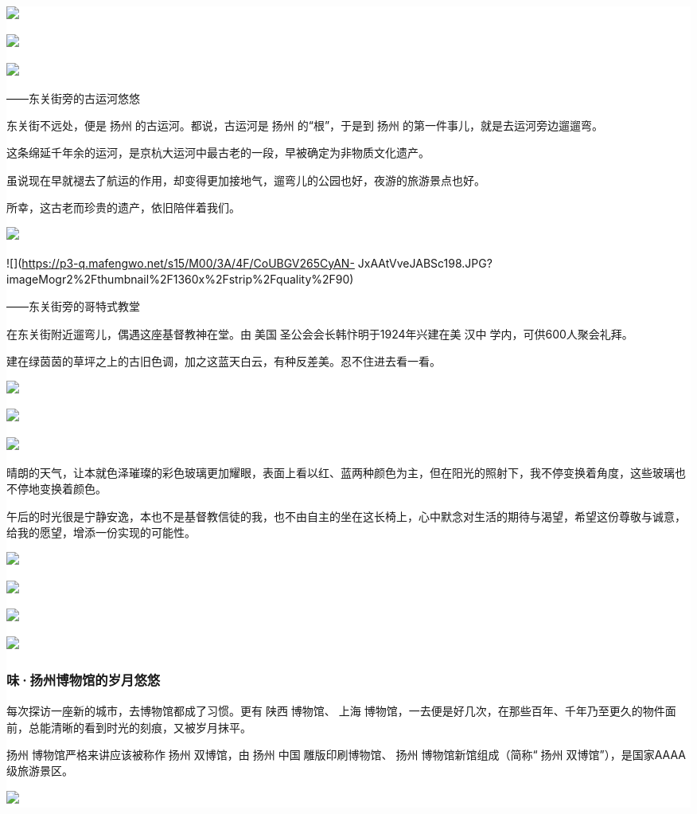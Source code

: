 ![](https://b4-q.mafengwo.net/s15/M00/32/1B/CoUBGV264L6AOJHLABa98w8QOg4387.jpg?imageMogr2%2Fthumbnail%2F1360x%2Fstrip%2Fquality%2F90)

![](https://p4-q.mafengwo.net/s15/M00/32/1F/CoUBGV264L-Ae967ABbYayM6Tvg293.jpg?imageMogr2%2Fthumbnail%2F1360x%2Fstrip%2Fquality%2F90)

![](https://b1-q.mafengwo.net/s15/M00/32/28/CoUBGV264MKAXH3gABnkJIU92Ik500.jpg?imageMogr2%2Fthumbnail%2F1360x%2Fstrip%2Fquality%2F90)

——东关街旁的古运河悠悠

东关街不远处，便是 扬州 的古运河。都说，古运河是 扬州 的“根”，于是到 扬州 的第一件事儿，就是去运河旁边遛遛弯。

这条绵延千年余的运河，是京杭大运河中最古老的一段，早被确定为非物质文化遗产。

虽说现在早就褪去了航运的作用，却变得更加接地气，遛弯儿的公园也好，夜游的旅游景点也好。

所幸，这古老而珍贵的遗产，依旧陪伴着我们。

![](https://n3-q.mafengwo.net/s15/M00/3A/4B/CoUBGV265CuABpwIAAlYGBQCJag119.JPG?imageMogr2%2Fthumbnail%2F1360x%2Fstrip%2Fquality%2F90)

![](https://p3-q.mafengwo.net/s15/M00/3A/4F/CoUBGV265CyAN-
JxAAtVveJABSc198.JPG?imageMogr2%2Fthumbnail%2F1360x%2Fstrip%2Fquality%2F90)

——东关街旁的哥特式教堂

在东关街附近遛弯儿，偶遇这座基督教神在堂。由 美国 圣公会会长韩忭明于1924年兴建在美 汉中 学内，可供600人聚会礼拜。

建在绿茵茵的草坪之上的古旧色调，加之这蓝天白云，有种反差美。忍不住进去看一看。

![](https://b4-q.mafengwo.net/s15/M00/3C/BE/CoUBGV265RWAQP0IACQisZ3TxGs409.jpg?imageMogr2%2Fthumbnail%2F1360x%2Fstrip%2Fquality%2F90)

![](https://n4-q.mafengwo.net/s15/M00/3C/C8/CoUBGV265RmAdcO8AClEfy2lKMU872.jpg?imageMogr2%2Fthumbnail%2F1360x%2Fstrip%2Fquality%2F90)

![](https://b4-q.mafengwo.net/s15/M00/3C/CF/CoUBGV265RuAIq3KAB8m00HVPiA653.jpg?imageMogr2%2Fthumbnail%2F1360x%2Fstrip%2Fquality%2F90)

晴朗的天气，让本就色泽璀璨的彩色玻璃更加耀眼，表面上看以红、蓝两种颜色为主，但在阳光的照射下，我不停变换着角度，这些玻璃也不停地变换着颜色。

午后的时光很是宁静安逸，本也不是基督教信徒的我，也不由自主的坐在这长椅上，心中默念对生活的期待与渴望，希望这份尊敬与诚意，给我的愿望，增添一份实现的可能性。

![](https://b2-q.mafengwo.net/s15/M00/3C/E3/CoUBGV265SKAFgjlACKT46xCyu8488.jpg?imageMogr2%2Fthumbnail%2F1360x%2Fstrip%2Fquality%2F90)

![](https://p1-q.mafengwo.net/s15/M00/3C/E9/CoUBGV265SSAIZDxACFfYkB4iUE549.jpg?imageMogr2%2Fthumbnail%2F1360x%2Fstrip%2Fquality%2F90)

![](https://p3-q.mafengwo.net/s15/M00/3C/ED/CoUBGV265SWAK2IYAA1qge18bZI329.JPG?imageMogr2%2Fthumbnail%2F1360x%2Fstrip%2Fquality%2F90)

![](https://p2-q.mafengwo.net/s15/M00/3C/F0/CoUBGV265SeAXESlAAqjdZ69XIc987.jpg?imageMogr2%2Fthumbnail%2F1360x%2Fstrip%2Fquality%2F90)

### 味 · 扬州博物馆的岁月悠悠

每次探访一座新的城市，去博物馆都成了习惯。更有 陕西 博物馆、 上海
博物馆，一去便是好几次，在那些百年、千年乃至更久的物件面前，总能清晰的看到时光的刻痕，又被岁月抹平。

扬州 博物馆严格来讲应该被称作 扬州 双博馆，由 扬州 中国 雕版印刷博物馆、 扬州 博物馆新馆组成（简称“ 扬州 双博馆”），是国家AAAA级旅游景区。

![](https://n1-q.mafengwo.net/s15/M00/43/26/CoUBGV2655-AWXeOACDQXSpeu2Y516.jpg?imageMogr2%2Fthumbnail%2F1360x%2Fstrip%2Fquality%2F90)
